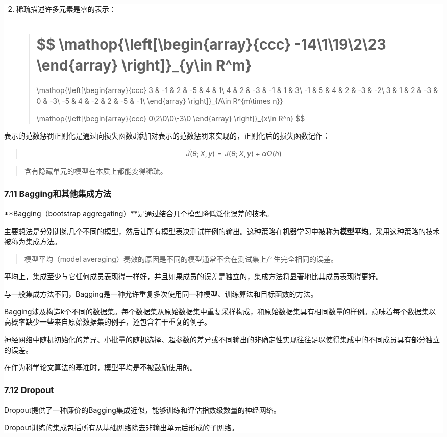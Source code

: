 2. 稀疏描述许多元素是零的表示：

   > $$
   > \mathop{\left[\begin{array}{ccc}
   > -14\\1\\19\\2\\23
   > \end{array}
   > \right]}_{y\in R^m}
   > =
   > \mathop{\left[\begin{array}{ccc}
   > 3 & -1 & 2 & -5 & 4 & 1\\
   > 4 & 2 & -3 & -1 & 1 & 3\\
   > -1 & 5 & 4 & 2 & -3 & -2\\
   > 3 & 1 & 2 & -3 & 0 & -3\\
   > -5 & 4 & -2 & 2 & -5 & -1\\
   > \end{array}
   > \right]}_{A\in R^{m\times n}}
   > 
   > \mathop{\left[\begin{array}{ccc}
   > 0\\2\\0\\0\\-3\\0
   > \end{array}
   > \right]}_{x\in R^n}
   > $$
   >

表示的范数惩罚正则化是通过向损失函数J添加对表示的范数惩罚来实现的，正则化后的损失函数记作：

> $$
> \widetilde J(\theta;X,y)=J(\theta;X,y)+\alpha\Omega(h)
> $$
>

> 含有隐藏单元的模型在本质上都能变得稀疏。

### 7.11 Bagging和其他集成方法

**Bagging（bootstrap aggregating）**是通过结合几个模型降低泛化误差的技术。

主要想法是分别训练几个不同的模型，然后让所有模型表决测试样例的输出。这种策略在机器学习中被称为**模型平均**。采用这种策略的技术被称为集成方法。

> 模型平均（model averaging）奏效的原因是不同的模型通常不会在测试集上产生完全相同的误差。

平均上，集成至少与它任何成员表现得一样好，并且如果成员的误差是独立的，集成方法将显著地比其成员表现得更好。

与一般集成方法不同，Bagging是一种允许重复多次使用同一种模型、训练算法和目标函数的方法。

Bagging涉及构造k个不同的数据集。每个数据集从原始数据集中重复采样构成，和原始数据集具有相同数量的样例。意味着每个数据集以高概率缺少一些来自原始数据集的例子，还包含若干重复的例子。

神经网络中随机初始化的差异、小批量的随机选择、超参数的差异或不同输出的非确定性实现往往足以使得集成中的不同成员具有部分独立的误差。

在作为科学论文算法的基准时，模型平均是不被鼓励使用的。

### 7.12 Dropout

Dropout提供了一种廉价的Bagging集成近似，能够训练和评估指数级数量的神经网络。

Dropout训练的集成包括所有从基础网络除去非输出单元后形成的子网络。
